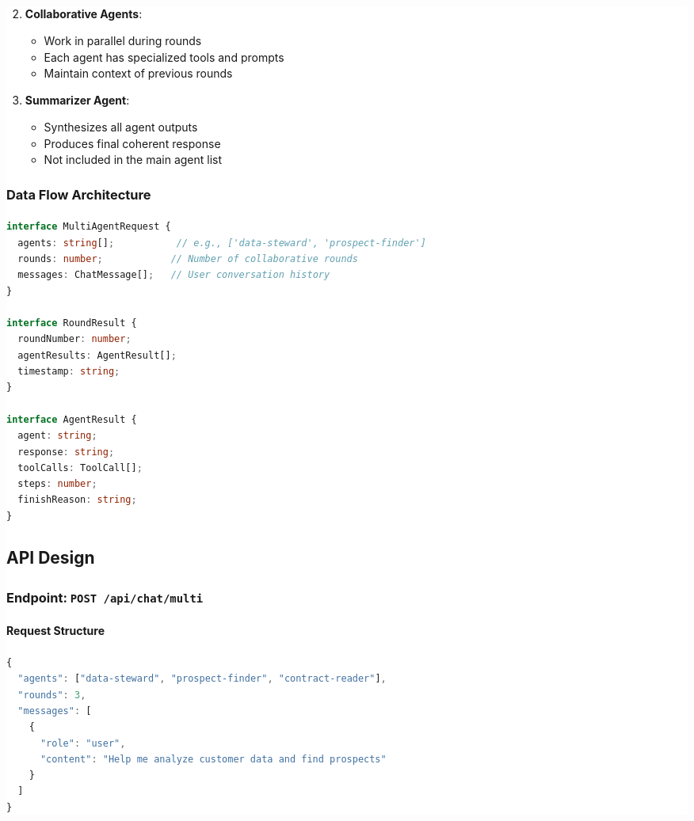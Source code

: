 2. **Collaborative Agents**: 
   - Work in parallel during rounds
   - Each agent has specialized tools and prompts
   - Maintain context of previous rounds

3. **Summarizer Agent**:
   - Synthesizes all agent outputs
   - Produces final coherent response
   - Not included in the main agent list

### Data Flow Architecture

```typescript
interface MultiAgentRequest {
  agents: string[];           // e.g., ['data-steward', 'prospect-finder']
  rounds: number;            // Number of collaborative rounds
  messages: ChatMessage[];   // User conversation history
}

interface RoundResult {
  roundNumber: number;
  agentResults: AgentResult[];
  timestamp: string;
}

interface AgentResult {
  agent: string;
  response: string;
  toolCalls: ToolCall[];
  steps: number;
  finishReason: string;
}
```

## API Design

### Endpoint: `POST /api/chat/multi`

#### Request Structure
```typescript
{
  "agents": ["data-steward", "prospect-finder", "contract-reader"],
  "rounds": 3,
  "messages": [
    {
      "role": "user",
      "content": "Help me analyze customer data and find prospects"
    }
  ]
}
```
